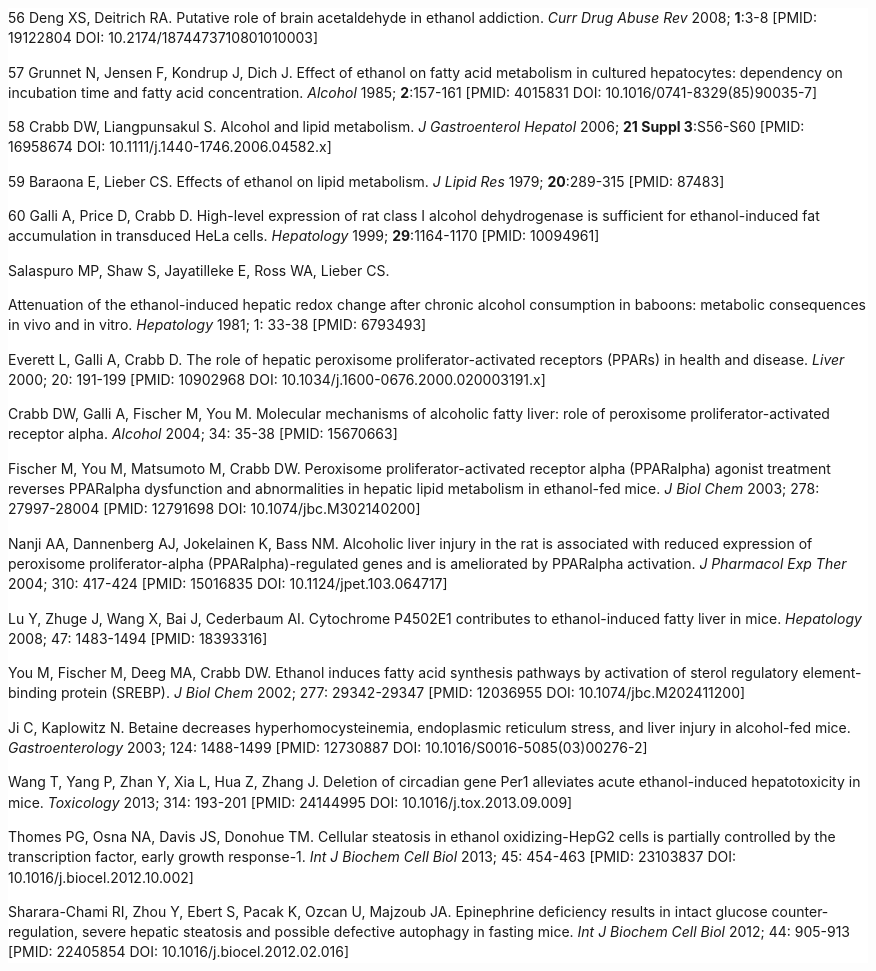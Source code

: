 56 Deng XS, Deitrich RA. Putative role of brain acetaldehyde in ethanol addiction. *Curr Drug Abuse Rev* 2008; **1**:3-8 [PMID: 19122804 DOI: 10.2174/1874473710801010003]

57 Grunnet N, Jensen F, Kondrup J, Dich J. Effect of ethanol on fatty acid metabolism in cultured hepatocytes: dependency on incubation time and fatty acid concentration. *Alcohol* 1985; **2**:157-161 [PMID: 4015831 DOI: 10.1016/0741-8329(85)90035-7]

58 Crabb DW, Liangpunsakul S. Alcohol and lipid metabolism. *J Gastroenterol Hepatol* 2006; **21 Suppl 3**:S56-S60 [PMID: 16958674 DOI: 10.1111/j.1440-1746.2006.04582.x]

59 Baraona E, Lieber CS. Effects of ethanol on lipid metabolism. *J Lipid Res* 1979; **20**:289-315 [PMID: 87483]

60 Galli A, Price D, Crabb D. High-level expression of rat class I alcohol dehydrogenase is sufficient for ethanol-induced fat accumulation in transduced HeLa cells. *Hepatology* 1999; **29**:1164-1170 [PMID: 10094961]

Salaspuro MP, Shaw S, Jayatilleke E, Ross WA, Lieber CS.

Attenuation of the ethanol-induced hepatic redox change after chronic alcohol consumption in baboons: metabolic consequences in vivo and in vitro. *Hepatology* 1981; 1: 33-38 [PMID: 6793493]

Everett L, Galli A, Crabb D. The role of hepatic peroxisome proliferator-activated receptors (PPARs) in health and disease. *Liver* 2000; 20: 191-199 [PMID: 10902968 DOI: 10.1034/j.1600-0676.2000.020003191.x]

Crabb DW, Galli A, Fischer M, You M. Molecular mechanisms of alcoholic fatty liver: role of peroxisome proliferator-activated receptor alpha. *Alcohol* 2004; 34: 35-38 [PMID: 15670663]

Fischer M, You M, Matsumoto M, Crabb DW. Peroxisome proliferator-activated receptor alpha (PPARalpha) agonist treatment reverses PPARalpha dysfunction and abnormalities in hepatic lipid metabolism in ethanol-fed mice. *J Biol Chem* 2003; 278: 27997-28004 [PMID: 12791698 DOI: 10.1074/jbc.M302140200]

Nanji AA, Dannenberg AJ, Jokelainen K, Bass NM. Alcoholic liver injury in the rat is associated with reduced expression of peroxisome proliferator-alpha (PPARalpha)-regulated genes and is ameliorated by PPARalpha activation. *J Pharmacol Exp Ther* 2004; 310: 417-424 [PMID: 15016835 DOI: 10.1124/jpet.103.064717]

Lu Y, Zhuge J, Wang X, Bai J, Cederbaum AI. Cytochrome P4502E1 contributes to ethanol-induced fatty liver in mice. *Hepatology* 2008; 47: 1483-1494 [PMID: 18393316]

You M, Fischer M, Deeg MA, Crabb DW. Ethanol induces fatty acid synthesis pathways by activation of sterol regulatory element-binding protein (SREBP). *J Biol Chem* 2002; 277: 29342-29347 [PMID: 12036955 DOI: 10.1074/jbc.M202411200]

Ji C, Kaplowitz N. Betaine decreases hyperhomocysteinemia, endoplasmic reticulum stress, and liver injury in alcohol-fed mice. *Gastroenterology* 2003; 124: 1488-1499 [PMID: 12730887 DOI: 10.1016/S0016-5085(03)00276-2]

Wang T, Yang P, Zhan Y, Xia L, Hua Z, Zhang J. Deletion of circadian gene Per1 alleviates acute ethanol-induced hepatotoxicity in mice. *Toxicology* 2013; 314: 193-201 [PMID: 24144995 DOI: 10.1016/j.tox.2013.09.009]

Thomes PG, Osna NA, Davis JS, Donohue TM. Cellular steatosis in ethanol oxidizing-HepG2 cells is partially controlled by the transcription factor, early growth response-1. *Int J Biochem Cell Biol* 2013; 45: 454-463 [PMID: 23103837 DOI: 10.1016/j.biocel.2012.10.002]

Sharara-Chami RI, Zhou Y, Ebert S, Pacak K, Ozcan U, Majzoub JA. Epinephrine deficiency results in intact glucose counter-regulation, severe hepatic steatosis and possible defective autophagy in fasting mice. *Int J Biochem Cell Biol* 2012; 44: 905-913 [PMID: 22405854 DOI: 10.1016/j.biocel.2012.02.016]

